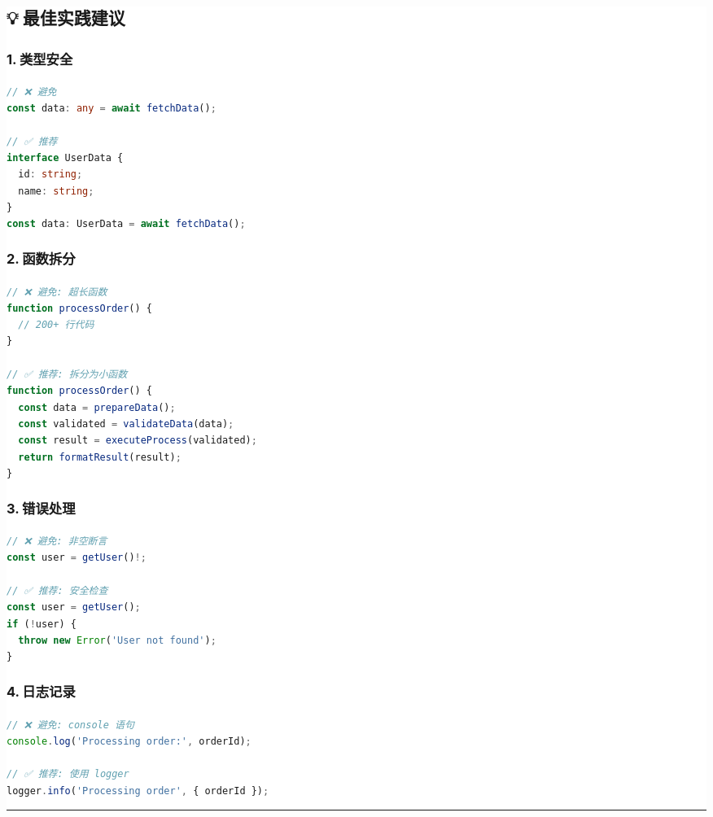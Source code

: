 
## 💡 最佳实践建议

### 1. 类型安全
```typescript
// ❌ 避免
const data: any = await fetchData();

// ✅ 推荐
interface UserData {
  id: string;
  name: string;
}
const data: UserData = await fetchData();
```

### 2. 函数拆分
```typescript
// ❌ 避免: 超长函数
function processOrder() {
  // 200+ 行代码
}

// ✅ 推荐: 拆分为小函数
function processOrder() {
  const data = prepareData();
  const validated = validateData(data);
  const result = executeProcess(validated);
  return formatResult(result);
}
```

### 3. 错误处理
```typescript
// ❌ 避免: 非空断言
const user = getUser()!;

// ✅ 推荐: 安全检查
const user = getUser();
if (!user) {
  throw new Error('User not found');
}
```

### 4. 日志记录
```typescript
// ❌ 避免: console 语句
console.log('Processing order:', orderId);

// ✅ 推荐: 使用 logger
logger.info('Processing order', { orderId });
```

---